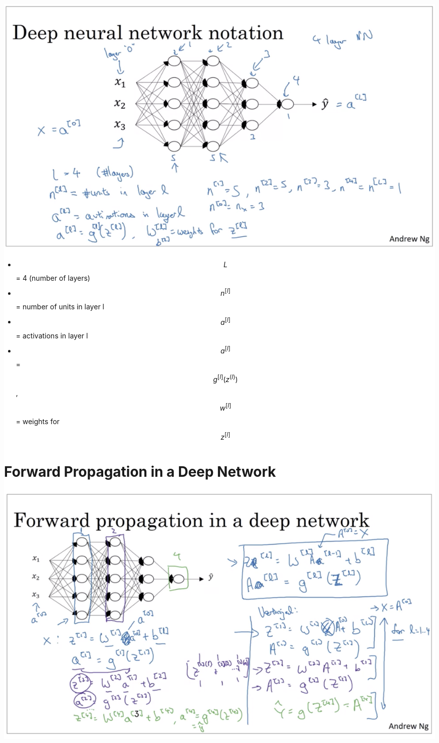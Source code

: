 ![deep-neural-network-notation.png](/assets/img/2019-08-22-dls-c1-week4/deep-neural-network-notation.png)

- $$L$$ = 4 (number of layers)
- $$n^{[l]}$$ = number of units in layer l
- $$a^{[l]}$$ = activations in layer l
- $$a^{[l]}$$ = $$g^{[l]}(z^{(l)})$$, $$w^{[l]}$$ = weights for $$z^{[l]}$$

# Forward Propagation in a Deep Network

![forward-propagation-in-a-deep-neural.png](/assets/img/2019-08-22-dls-c1-week4/forward-propagation-in-a-deep-neural.png)
